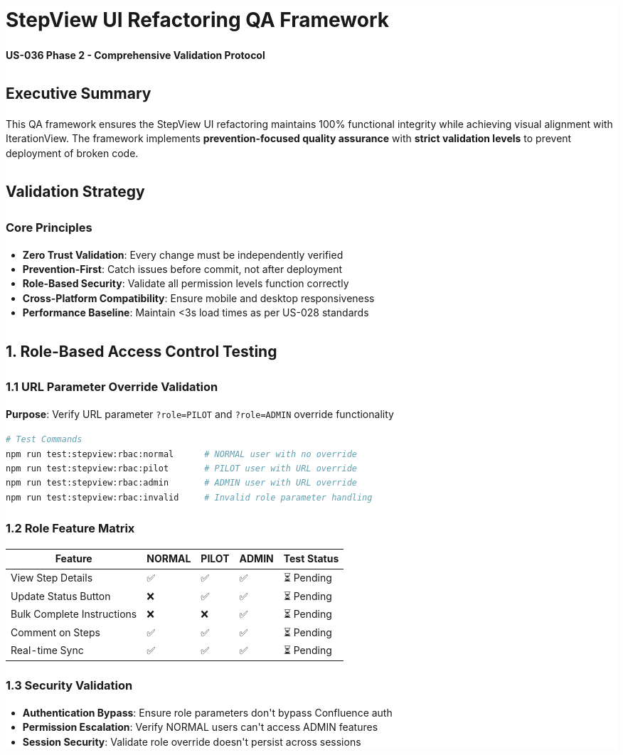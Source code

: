 # StepView UI Refactoring QA Framework

**US-036 Phase 2 - Comprehensive Validation Protocol**

## Executive Summary

This QA framework ensures the StepView UI refactoring maintains 100% functional integrity while achieving visual alignment with IterationView. The framework implements **prevention-focused quality assurance** with **strict validation levels** to prevent deployment of broken code.

## Validation Strategy

### Core Principles

- **Zero Trust Validation**: Every change must be independently verified
- **Prevention-First**: Catch issues before commit, not after deployment
- **Role-Based Security**: Validate all permission levels function correctly
- **Cross-Platform Compatibility**: Ensure mobile and desktop responsiveness
- **Performance Baseline**: Maintain <3s load times as per US-028 standards

## 1. Role-Based Access Control Testing

### 1.1 URL Parameter Override Validation

**Purpose**: Verify URL parameter `?role=PILOT` and `?role=ADMIN` override functionality

```bash
# Test Commands
npm run test:stepview:rbac:normal      # NORMAL user with no override
npm run test:stepview:rbac:pilot       # PILOT user with URL override
npm run test:stepview:rbac:admin       # ADMIN user with URL override
npm run test:stepview:rbac:invalid     # Invalid role parameter handling
```

### 1.2 Role Feature Matrix

| Feature                    | NORMAL | PILOT | ADMIN | Test Status |
| -------------------------- | ------ | ----- | ----- | ----------- |
| View Step Details          | ✅     | ✅    | ✅    | ⏳ Pending  |
| Update Status Button       | ❌     | ✅    | ✅    | ⏳ Pending  |
| Bulk Complete Instructions | ❌     | ❌    | ✅    | ⏳ Pending  |
| Comment on Steps           | ✅     | ✅    | ✅    | ⏳ Pending  |
| Real-time Sync             | ✅     | ✅    | ✅    | ⏳ Pending  |

### 1.3 Security Validation

- **Authentication Bypass**: Ensure role parameters don't bypass Confluence auth
- **Permission Escalation**: Verify NORMAL users can't access ADMIN features
- **Session Security**: Validate role override doesn't persist across sessions
